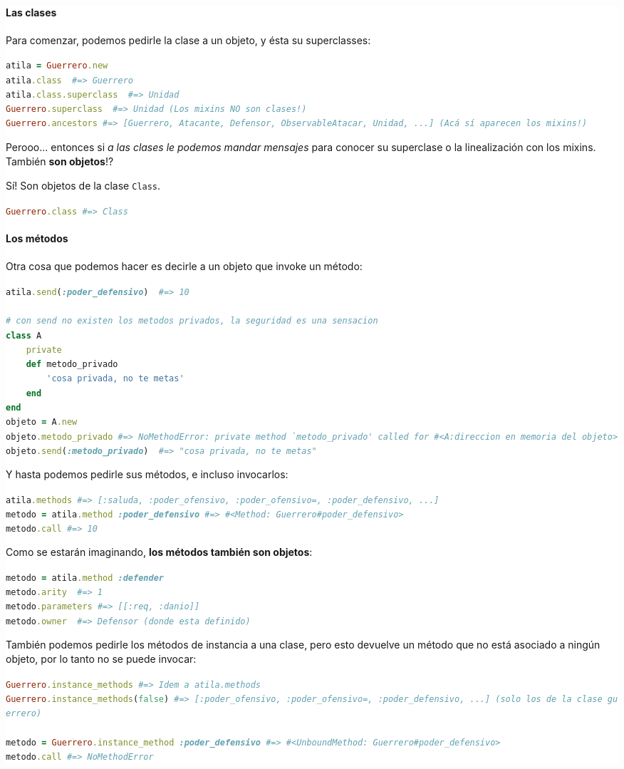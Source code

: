 #### Las clases
Para comenzar, podemos pedirle la clase a un objeto, y ésta su superclasses:
```Ruby
atila = Guerrero.new
atila.class  #=> Guerrero
atila.class.superclass  #=> Unidad
Guerrero.superclass  #=> Unidad (Los mixins NO son clases!)
Guerrero.ancestors #=> [Guerrero, Atacante, Defensor, ObservableAtacar, Unidad, ...] (Acá sí aparecen los mixins!)
```

Perooo... entonces si _a las clases le podemos mandar mensajes_ para conocer su superclase o la linealización con los mixins. También **son objetos**!?

Sí! Son objetos de la clase `Class`.
```Ruby
Guerrero.class #=> Class
```

#### Los métodos
Otra cosa que podemos hacer es decirle a un objeto que invoke un método:
```Ruby
atila.send(:poder_defensivo)  #=> 10

# con send no existen los metodos privados, la seguridad es una sensacion
class A
    private
    def metodo_privado
        'cosa privada, no te metas'
    end    
end
objeto = A.new
objeto.metodo_privado #=> NoMethodError: private method `metodo_privado' called for #<A:direccion en memoria del objeto>
objeto.send(:metodo_privado)  #=> "cosa privada, no te metas"
```

Y hasta podemos pedirle sus métodos, e incluso invocarlos:
```Ruby
atila.methods #=> [:saluda, :poder_ofensivo, :poder_ofensivo=, :poder_defensivo, ...]
metodo = atila.method :poder_defensivo #=> #<Method: Guerrero#poder_defensivo>
metodo.call #=> 10
```

Como se estarán imaginando, **los métodos también son objetos**:
```Ruby
metodo = atila.method :defender
metodo.arity  #=> 1
metodo.parameters #=> [[:req, :danio]]
metodo.owner  #=> Defensor (donde esta definido)
```

También podemos pedirle los métodos de instancia a una clase, pero esto devuelve un método que no está asociado a ningún objeto, por lo tanto no se puede invocar:
```Ruby
Guerrero.instance_methods #=> Idem a atila.methods
Guerrero.instance_methods(false) #=> [:poder_ofensivo, :poder_ofensivo=, :poder_defensivo, ...] (solo los de la clase guerrero)

metodo = Guerrero.instance_method :poder_defensivo #=> #<UnboundMethod: Guerrero#poder_defensivo>
metodo.call #=> NoMethodError
```
